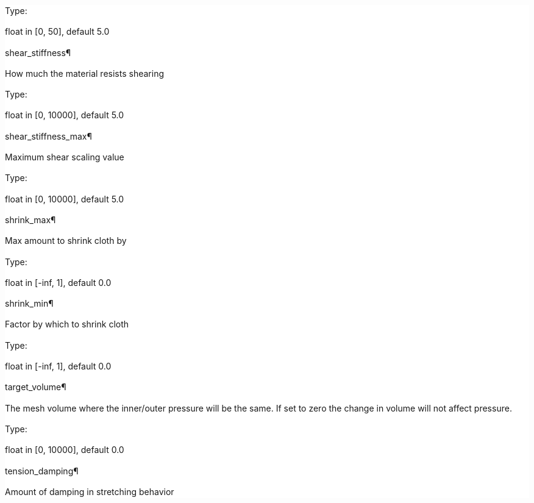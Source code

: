 Type:

    

float in [0, 50], default 5.0

shear_stiffness¶

    

How much the material resists shearing

Type:

    

float in [0, 10000], default 5.0

shear_stiffness_max¶

    

Maximum shear scaling value

Type:

    

float in [0, 10000], default 5.0

shrink_max¶

    

Max amount to shrink cloth by

Type:

    

float in [-inf, 1], default 0.0

shrink_min¶

    

Factor by which to shrink cloth

Type:

    

float in [-inf, 1], default 0.0

target_volume¶

    

The mesh volume where the inner/outer pressure will be the same. If set to
zero the change in volume will not affect pressure.

Type:

    

float in [0, 10000], default 0.0

tension_damping¶

    

Amount of damping in stretching behavior
